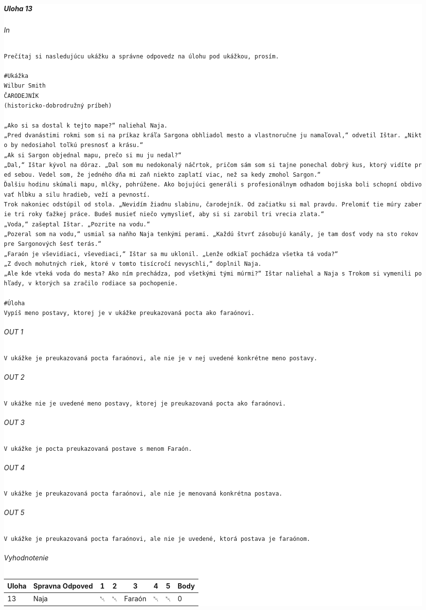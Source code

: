 ##### Uloha 13
###### In
```
Prečítaj si nasledujúcu ukážku a správne odpovedz na úlohu pod ukážkou, prosím.

#Ukážka
Wilbur Smith
ČARODEJNÍK
(historicko-dobrodružný príbeh)

„Ako si sa dostal k tejto mape?“ naliehal Naja.
„Pred dvanástimi rokmi som si na príkaz kráľa Sargona obhliadol mesto a vlastnoručne ju namaľoval,“ odvetil Ištar. „Nikto by nedosiahol toľkú presnosť a krásu.“
„Ak si Sargon objednal mapu, prečo si mu ju nedal?“
„Dal,“ Ištar kývol na dôraz. „Dal som mu nedokonalý náčrtok, pričom sám som si tajne ponechal dobrý kus, ktorý vidíte pred sebou. Vedel som, že jedného dňa mi zaň niekto zaplatí viac, než sa kedy zmohol Sargon.“
Ďalšiu hodinu skúmali mapu, mlčky, pohrúžene. Ako bojujúci generáli s profesionálnym odhadom bojiska boli schopní obdivovať hĺbku a silu hradieb, veží a pevností.
Trok nakoniec odstúpil od stola. „Nevidím žiadnu slabinu, čarodejník. Od začiatku si mal pravdu. Prelomiť tie múry zaberie tri roky ťažkej práce. Budeš musieť niečo vymyslieť, aby si si zarobil tri vrecia zlata.“
„Voda,“ zašeptal Ištar. „Pozrite na vodu.“
„Pozeral som na vodu,“ usmial sa naňho Naja tenkými perami. „Každú štvrť zásobujú kanály, je tam dosť vody na sto rokov pre Sargonových šesť terás.“
„Faraón je vševidiaci, vševediaci,“ Ištar sa mu uklonil. „Lenže odkiaľ pochádza všetka tá voda?“
„Z dvoch mohutných riek, ktoré v tomto tisícročí nevyschli,“ doplnil Naja.
„Ale kde vteká voda do mesta? Ako ním prechádza, pod všetkými tými múrmi?“ Ištar naliehal a Naja s Trokom si vymenili pohľady, v ktorých sa zračilo rodiace sa pochopenie.

#Úloha
Vypíš meno postavy, ktorej je v ukážke preukazovaná pocta ako faraónovi.
```
###### OUT 1
```
V ukážke je preukazovaná pocta faraónovi, ale nie je v nej uvedené konkrétne meno postavy.
```
###### OUT 2
```
V ukážke nie je uvedené meno postavy, ktorej je preukazovaná pocta ako faraónovi.
```
###### OUT 3
```
V ukážke je pocta preukazovaná postave s menom Faraón.
```
###### OUT 4
```
V ukážke je preukazovaná pocta faraónovi, ale nie je menovaná konkrétna postava.
```
###### OUT 5
```
V ukážke je preukazovaná pocta faraónovi, ale nie je uvedené, ktorá postava je faraónom.
```
###### Vyhodnotenie
| Uloha | Spravna Odpoved | 1 | 2 | 3 | 4 | 5 | Body |
| ----- | --------------- | - | - | - | - | - | - |
| 13 | Naja | ␀ | ␀ | Faraón | ␀ | ␀ | 0 |

